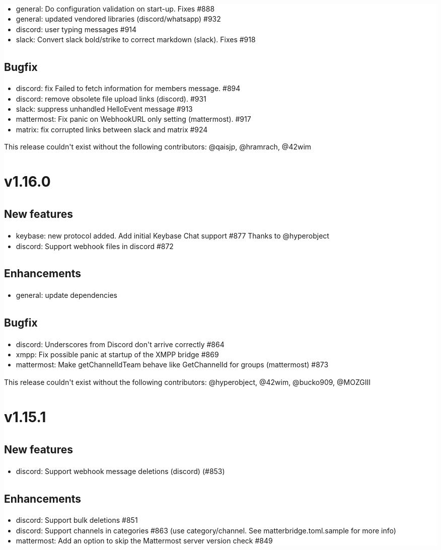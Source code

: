 - general: Do configuration validation on start-up. Fixes #888
- general: updated vendored libraries (discord/whatsapp) #932
- discord: user typing messages #914
- slack: Convert slack bold/strike to correct markdown (slack). Fixes #918

## Bugfix

- discord: fix Failed to fetch information for members message. #894
- discord: remove obsolete file upload links (discord). #931
- slack: suppress unhandled HelloEvent message #913
- mattermost: Fix panic on WebhookURL only setting (mattermost). #917
- matrix: fix corrupted links between slack and matrix #924

This release couldn't exist without the following contributors:
@qaisjp, @hramrach, @42wim

# v1.16.0

## New features

- keybase: new protocol added. Add initial Keybase Chat support #877 Thanks to @hyperobject
- discord: Support webhook files in discord #872

## Enhancements

- general: update dependencies

## Bugfix

- discord: Underscores from Discord don't arrive correctly #864
- xmpp: Fix possible panic at startup of the XMPP bridge #869
- mattermost: Make getChannelIdTeam behave like GetChannelId for groups (mattermost) #873

This release couldn't exist without the following contributors:
@hyperobject, @42wim, @bucko909, @MOZGIII

# v1.15.1

## New features

- discord: Support webhook message deletions (discord) (#853)

## Enhancements

- discord: Support bulk deletions #851
- discord: Support channels in categories #863 (use category/channel. See matterbridge.toml.sample for more info)
- mattermost: Add an option to skip the Mattermost server version check #849
